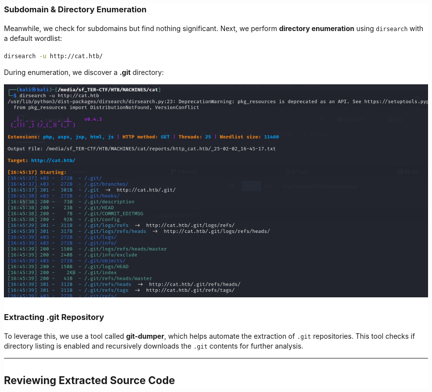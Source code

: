 ### Subdomain & Directory Enumeration  
Meanwhile, we check for subdomains but find nothing significant. Next, we perform **directory enumeration** using `dirsearch` with a default wordlist:  

```sh
dirsearch -u http://cat.htb/
```

During enumeration, we discover a **.git** directory:  

![](/assets/images/Pasted%20image%2020250203031548.png)

### Extracting .git Repository  
To leverage this, we use a tool called **git-dumper**, which helps automate the extraction of `.git` repositories. This tool checks if directory listing is enabled and recursively downloads the `.git` contents for further analysis.

---

## Reviewing Extracted Source Code  
